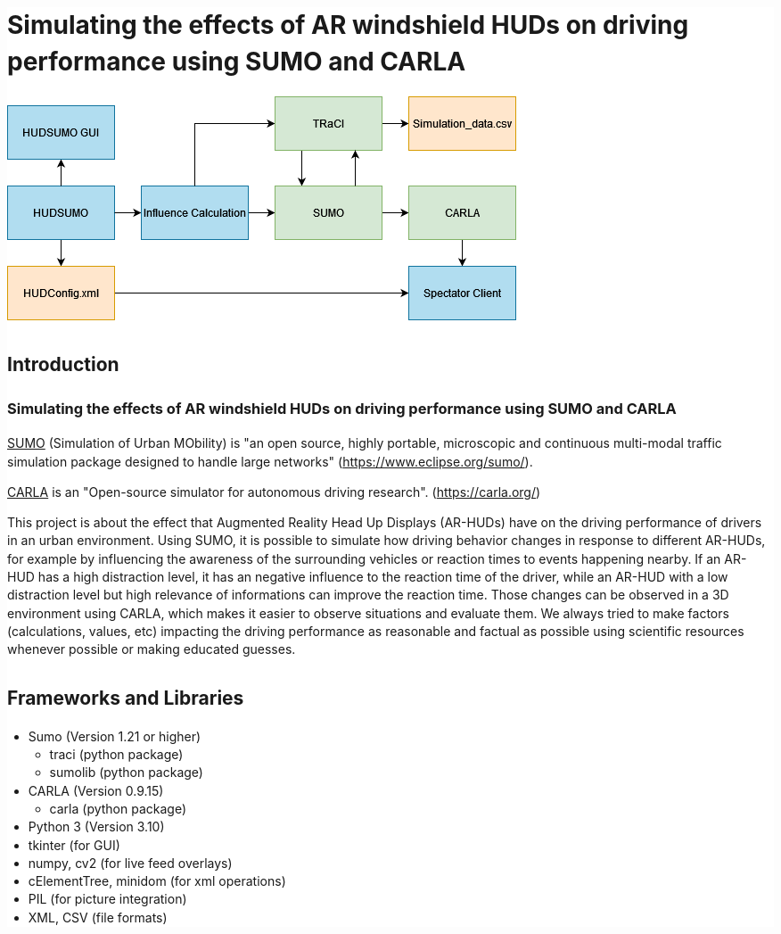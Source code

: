 
# Simulating the effects of AR windshield HUDs on driving performance using SUMO and CARLA

![Software overview diagram](/screenshots/diagram.png)

## Introduction
### Simulating the effects of AR windshield HUDs on driving performance using SUMO and CARLA

[SUMO](https://www.eclipse.org/sumo/) (Simulation of Urban MObility)  is "an open source, highly portable, microscopic and 
continuous multi-modal traffic simulation package designed to handle large networks" (https://www.eclipse.org/sumo/).

[CARLA](https://carla.org/) is an "Open-source simulator for autonomous driving research". (https://carla.org/)

This project is about the effect that Augmented Reality Head Up Displays (AR-HUDs) have on the driving performance of drivers in an urban environment. Using SUMO, it is possible to simulate how driving behavior changes in response to different AR-HUDs, for example by influencing the awareness of the surrounding vehicles or reaction times to events happening nearby. If an AR-HUD has a high distraction level, it has an negative influence to the reaction time of the driver, while an AR-HUD with a low distraction level but high relevance of informations can improve the reaction time. Those changes can be observed in a 3D environment using CARLA, which makes it easier to observe situations and evaluate them.
We always tried to make factors (calculations, values, etc) impacting the driving performance as reasonable and factual as possible using scientific resources whenever possible or making educated guesses.


## Frameworks and Libraries
* Sumo (Version 1.21 or higher)
  * traci (python package)
  * sumolib (python package)
* CARLA (Version 0.9.15)
  * carla (python package)
* Python 3 (Version 3.10)
* tkinter (for GUI)
* numpy, cv2 (for live feed overlays)
* cElementTree, minidom (for xml operations)
* PIL (for picture integration)
* XML, CSV (file formats)
